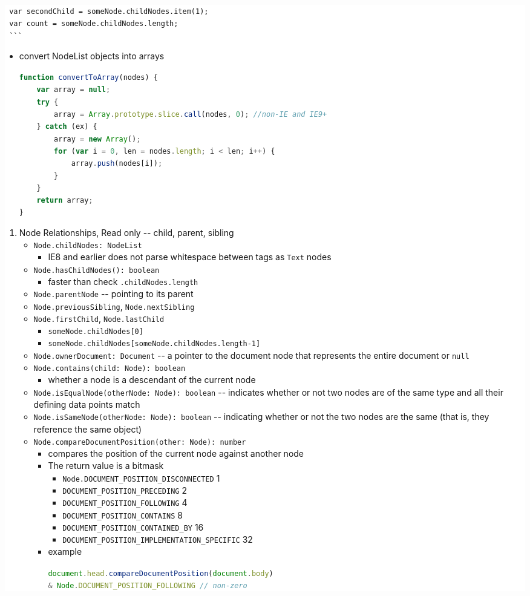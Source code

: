      var secondChild = someNode.childNodes.item(1);
     var count = someNode.childNodes.length;
     ```
   - convert NodeList objects into arrays
     ```javascript
     function convertToArray(nodes) {
         var array = null;
         try {
             array = Array.prototype.slice.call(nodes, 0); //non-IE and IE9+
         } catch (ex) {
             array = new Array();
             for (var i = 0, len = nodes.length; i < len; i++) {
                 array.push(nodes[i]);
             }
         }
         return array;
     }
     ```

1. Node Relationships, Read only -- child, parent, sibling
   - `Node.childNodes: NodeList`
     - IE8 and earlier does not parse whitespace between tags as `Text` nodes
   - `Node.hasChildNodes(): boolean`
     - faster than check `.childNodes.length`
   - `Node.parentNode` -- pointing to its parent
   - `Node.previousSibling`, `Node.nextSibling`
   - `Node.firstChild`, `Node.lastChild`
     - `someNode.childNodes[0]`
     - `someNode.childNodes[someNode.childNodes.length-1]`
   - `Node.ownerDocument: Document` -- a pointer to the document node that represents the entire document or `null`
   - `Node.contains(child: Node): boolean`
     - whether a node is a descendant of the current node
   - `Node.isEqualNode(otherNode: Node): boolean` -- indicates whether or not two nodes are of the same type and all their defining data points match
   - `Node.isSameNode(otherNode: Node): boolean` -- indicating whether or not the two nodes are the same (that is, they reference the same object)
   - `Node.compareDocumentPosition(other: Node): number`
     - compares the position of the current node against another node
     - The return value is a bitmask
       - `Node.DOCUMENT_POSITION_DISCONNECTED` 1
       - `DOCUMENT_POSITION_PRECEDING` 2
       - `DOCUMENT_POSITION_FOLLOWING` 4
       - `DOCUMENT_POSITION_CONTAINS` 8
       - `DOCUMENT_POSITION_CONTAINED_BY` 16
       - `DOCUMENT_POSITION_IMPLEMENTATION_SPECIFIC` 32
     - example
       ```javascript
       document.head.compareDocumentPosition(document.body)
       & Node.DOCUMENT_POSITION_FOLLOWING // non-zero
       ```

